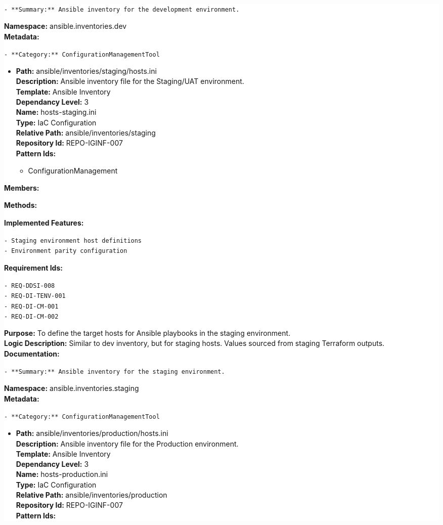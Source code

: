     - **Summary:** Ansible inventory for the development environment.
    
**Namespace:** ansible.inventories.dev  
**Metadata:**
    
    - **Category:** ConfigurationManagementTool
    
- **Path:** ansible/inventories/staging/hosts.ini  
**Description:** Ansible inventory file for the Staging/UAT environment.  
**Template:** Ansible Inventory  
**Dependancy Level:** 3  
**Name:** hosts-staging.ini  
**Type:** IaC Configuration  
**Relative Path:** ansible/inventories/staging  
**Repository Id:** REPO-IGINF-007  
**Pattern Ids:**
    
    - ConfigurationManagement
    
**Members:**
    
    
**Methods:**
    
    
**Implemented Features:**
    
    - Staging environment host definitions
    - Environment parity configuration
    
**Requirement Ids:**
    
    - REQ-DDSI-008
    - REQ-DI-TENV-001
    - REQ-DI-CM-001
    - REQ-DI-CM-002
    
**Purpose:** To define the target hosts for Ansible playbooks in the staging environment.  
**Logic Description:** Similar to dev inventory, but for staging hosts. Values sourced from staging Terraform outputs.  
**Documentation:**
    
    - **Summary:** Ansible inventory for the staging environment.
    
**Namespace:** ansible.inventories.staging  
**Metadata:**
    
    - **Category:** ConfigurationManagementTool
    
- **Path:** ansible/inventories/production/hosts.ini  
**Description:** Ansible inventory file for the Production environment.  
**Template:** Ansible Inventory  
**Dependancy Level:** 3  
**Name:** hosts-production.ini  
**Type:** IaC Configuration  
**Relative Path:** ansible/inventories/production  
**Repository Id:** REPO-IGINF-007  
**Pattern Ids:**
    